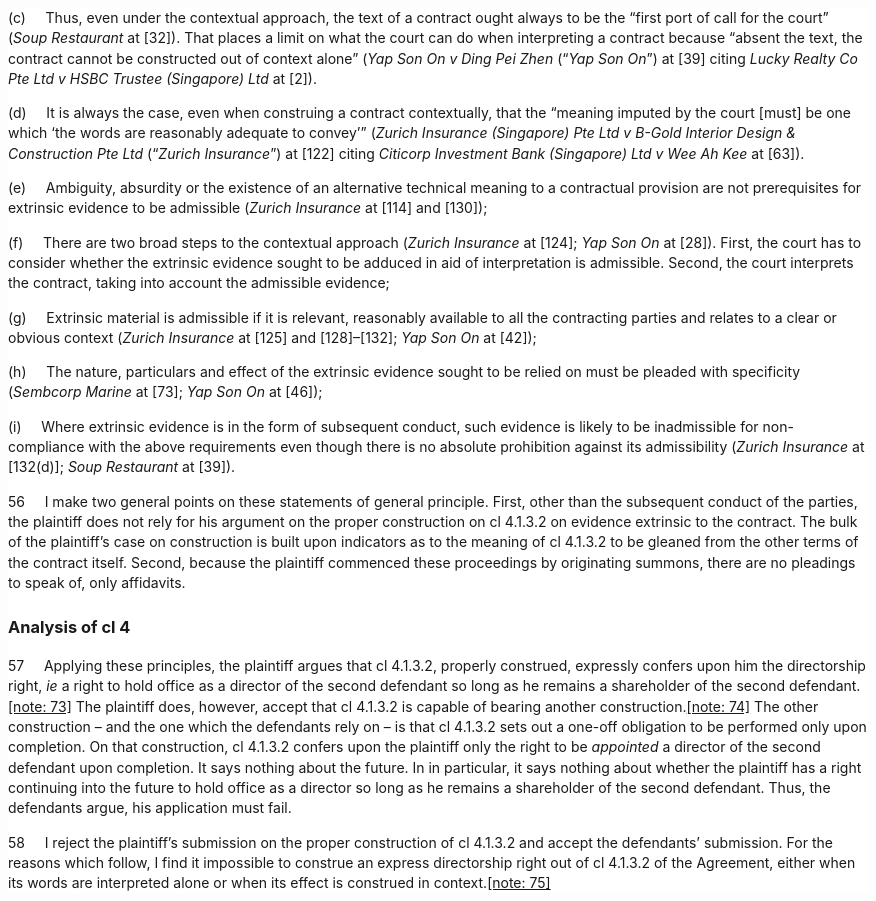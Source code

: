 (c)     Thus, even under the contextual approach, the text of a contract ought always to be the “first port of call for the court” (_Soup Restaurant_ at \[32\]). That places a limit on what the court can do when interpreting a contract because “absent the text, the contract cannot be constructed out of context alone” (_Yap Son On v Ding Pei Zhen_ (“_Yap Son On_”) at \[39\] citing _Lucky Realty Co Pte Ltd v HSBC Trustee (Singapore) Ltd_ at \[2\]).

(d)     It is always the case, even when construing a contract contextually, that the “meaning imputed by the court \[must\] be one which ‘the words are reasonably adequate to convey’” (_Zurich Insurance (Singapore) Pte Ltd v B-Gold Interior Design & Construction Pte Ltd_ (“_Zurich Insurance_”) at \[122\] citing _Citicorp Investment Bank (Singapore) Ltd v Wee Ah Kee_ at \[63\]).

(e)     Ambiguity, absurdity or the existence of an alternative technical meaning to a contractual provision are not prerequisites for extrinsic evidence to be admissible (_Zurich Insurance_ at \[114\] and \[130\]);

(f)     There are two broad steps to the contextual approach (_Zurich Insurance_ at \[124\]; _Yap Son On_ at \[28\]). First, the court has to consider whether the extrinsic evidence sought to be adduced in aid of interpretation is admissible. Second, the court interprets the contract, taking into account the admissible evidence;

(g)     Extrinsic material is admissible if it is relevant, reasonably available to all the contracting parties and relates to a clear or obvious context (_Zurich Insurance_ at \[125\] and \[128\]–\[132\]; _Yap Son On_ at \[42\]);

(h)     The nature, particulars and effect of the extrinsic evidence sought to be relied on must be pleaded with specificity (_Sembcorp Marine_ at \[73\]; _Yap Son On_ at \[46\]);

(i)     Where extrinsic evidence is in the form of subsequent conduct, such evidence is likely to be inadmissible for non-compliance with the above requirements even though there is no absolute prohibition against its admissibility (_Zurich Insurance_ at \[132(d)\]; _Soup Restaurant_ at \[39\]).

56     I make two general points on these statements of general principle. First, other than the subsequent conduct of the parties, the plaintiff does not rely for his argument on the proper construction on cl 4.1.3.2 on evidence extrinsic to the contract. The bulk of the plaintiff’s case on construction is built upon indicators as to the meaning of cl 4.1.3.2 to be gleaned from the other terms of the contract itself. Second, because the plaintiff commenced these proceedings by originating summons, there are no pleadings to speak of, only affidavits.

### Analysis of cl 4

57     Applying these principles, the plaintiff argues that cl 4.1.3.2, properly construed, expressly confers upon him the directorship right, _ie_ a right to hold office as a director of the second defendant so long as he remains a shareholder of the second defendant.[\[note: 73\]](#Ftn_73) The plaintiff does, however, accept that cl 4.1.3.2 is capable of bearing another construction.[\[note: 74\]](#Ftn_74) The other construction – and the one which the defendants rely on – is that cl 4.1.3.2 sets out a one-off obligation to be performed only upon completion. On that construction, cl 4.1.3.2 confers upon the plaintiff only the right to be _appointed_ a director of the second defendant upon completion. It says nothing about the future. In in particular, it says nothing about whether the plaintiff has a right continuing into the future to hold office as a director so long as he remains a shareholder of the second defendant. Thus, the defendants argue, his application must fail.

58     I reject the plaintiff’s submission on the proper construction of cl 4.1.3.2 and accept the defendants’ submission. For the reasons which follow, I find it impossible to construe an express directorship right out of cl 4.1.3.2 of the Agreement, either when its words are interpreted alone or when its effect is construed in context.[\[note: 75\]](#Ftn_75)
